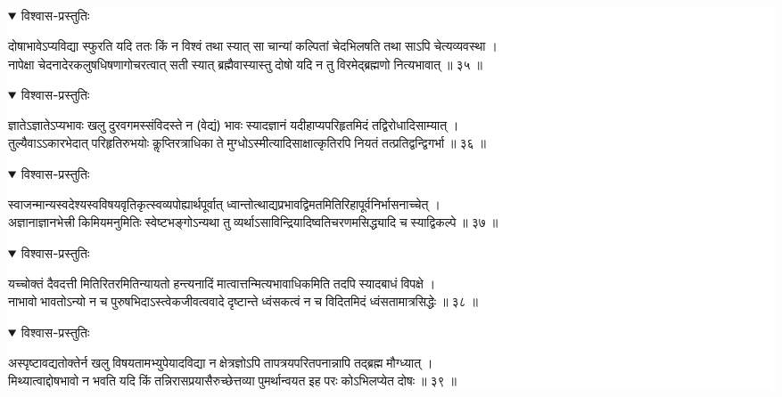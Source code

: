 <div class="js_include " url="/AgamaH_brAhmaH/shrI-sampradAyaH/venkaTanAthaH/tattva-muktA-kalApaH/sarvASh_TIkAH/03_nAyaka-saraH/034_Channatve_svaprakAshAdanadhikavapuSho.md"  newLevelForH1="3" includeTitle="true"  > </div>


<details open><summary>विश्वास-प्रस्तुतिः</summary>

दोषाभावेऽप्यविद्या स्फुरति यदि ततः किं न विश्वं तथा स्यात् सा चान्यां कल्पितां चेदभिलषति तथा साऽपि चेत्यव्यवस्था ।  
नापेक्षा चेदनादेरकलुषधिषणागोचरत्वात् सती स्यात् ब्रह्मैवास्यास्तु दोषो यदि न तु विरमेद्ब्रह्मणो नित्यभावात् ॥ ३५ ॥
</details>

<div class="js_include " url="/AgamaH_brAhmaH/shrI-sampradAyaH/venkaTanAthaH/tattva-muktA-kalApaH/sarvASh_TIkAH/03_nAyaka-saraH/035_doShAbhAve-pyavidyA_sphurati.md"  newLevelForH1="3" includeTitle="true"  > </div>


<details open><summary>विश्वास-प्रस्तुतिः</summary>

ज्ञातेऽज्ञातेऽप्यभावः खलु दुरवगमस्संविदस्ते न (वेद्यं) भावः स्यादज्ञानं यदीहाप्यपरिहृतमिदं तद्विरोधादिसाम्यात् ।  
तुल्यैवाऽऽकारभेदात् परिहृतिरुभयोः कॢप्तिरत्राधिका ते मुग्धोऽस्मीत्यादिसाक्षात्कृतिरपि नियतं तत्प्रतिद्वन्द्विगर्भा ॥ ३६ ॥
</details>

<div class="js_include " url="/AgamaH_brAhmaH/shrI-sampradAyaH/venkaTanAthaH/tattva-muktA-kalApaH/sarvASh_TIkAH/03_nAyaka-saraH/036_jnAte-jnAte-pyabhAvaH_khalu.md"  newLevelForH1="3" includeTitle="true"  > </div>


<details open><summary>विश्वास-प्रस्तुतिः</summary>

स्वाजन्मान्यस्वदेश्यस्वविषयवृतिकृत्स्वव्यपोह्यार्थपूर्वात् ध्वान्तोत्थाद्यप्रभावद्विमतमितिरिहापूर्वनिर्भासनाच्चेत् ।  
अज्ञानाज्ञानभेत्त्री किमियमनुमितिः स्वेष्टभङ्गोऽन्यथा तु व्यर्थाऽसाविन्द्रियादिष्वतिचरणमसिद्ध्यादि च स्याद्विकल्पे ॥ ३७ ॥
</details>

<div class="js_include " url="/AgamaH_brAhmaH/shrI-sampradAyaH/venkaTanAthaH/tattva-muktA-kalApaH/sarvASh_TIkAH/03_nAyaka-saraH/037_svAjanmAnyasvadeshyasvaviShayavRtikRtsvavyapoh.md"  newLevelForH1="3" includeTitle="true"  > </div>


<details open><summary>विश्वास-प्रस्तुतिः</summary>

यच्चोक्तं दैवदत्ती मितिरितरमितिन्यायतो हन्त्यनादिं मात्वात्तन्मित्यभावाधिकमिति तदपि स्यादबाधं विपक्षे ।  
नाभावो भावतोऽन्यो न च पुरुषभिदाऽस्त्वेकजीवत्ववादे दृष्टान्ते ध्वंसकत्वं न च विदितमिदं ध्वंसतामात्रसिद्धेः ॥ ३८ ॥
</details>

<div class="js_include " url="/AgamaH_brAhmaH/shrI-sampradAyaH/venkaTanAthaH/tattva-muktA-kalApaH/sarvASh_TIkAH/03_nAyaka-saraH/038_yachchoktaM_daivadattI.md"  newLevelForH1="3" includeTitle="true"  > </div>


<details open><summary>विश्वास-प्रस्तुतिः</summary>

अस्पृष्टावद्यतोक्तेर्न खलु विषयतामभ्युपेयादविद्या न क्षेत्रज्ञोऽपि तापत्रयपरितपनान्नापि तद्ब्रह्म मौग्ध्यात् ।  
मिथ्यात्वाद्दोषभावो न भवति यदि किं तन्निरासप्रयासैरुच्छेत्तव्या पुमर्थान्वयत इह परः कोऽभिलप्येत दोषः ॥ ३९ ॥
</details>
